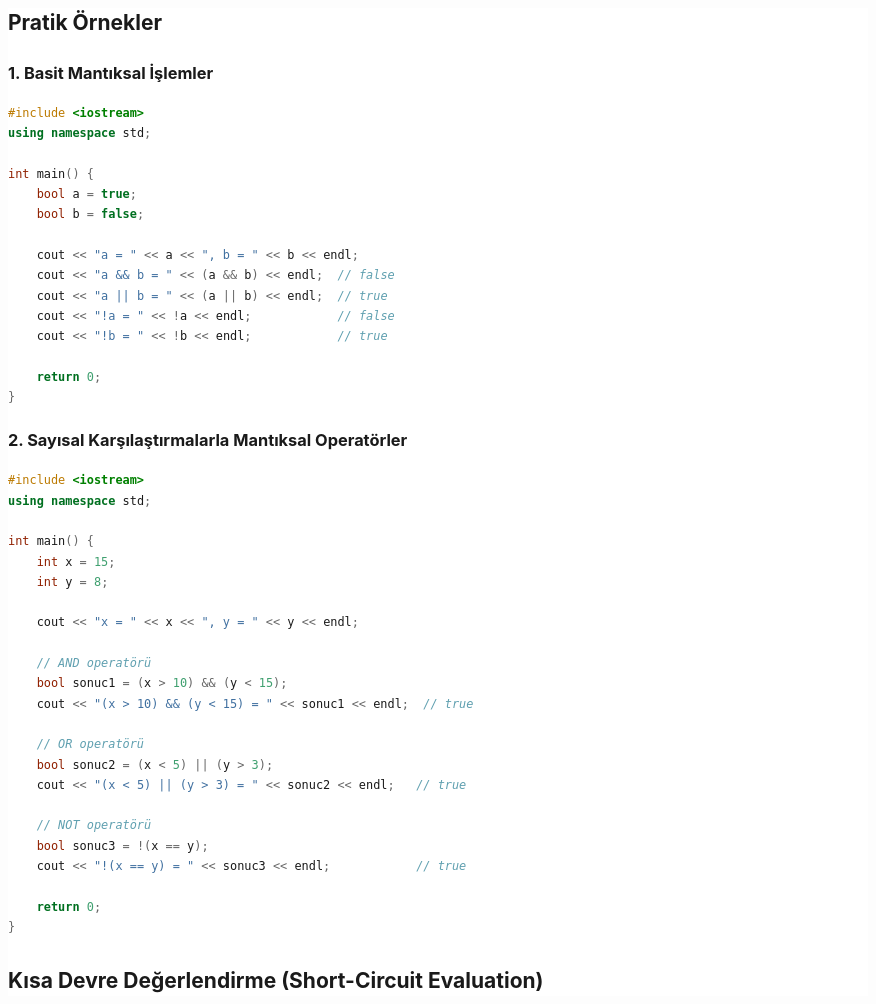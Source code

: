## Pratik Örnekler

### 1. Basit Mantıksal İşlemler

```cpp
#include <iostream>
using namespace std;

int main() {
    bool a = true;
    bool b = false;
    
    cout << "a = " << a << ", b = " << b << endl;
    cout << "a && b = " << (a && b) << endl;  // false
    cout << "a || b = " << (a || b) << endl;  // true
    cout << "!a = " << !a << endl;            // false
    cout << "!b = " << !b << endl;            // true
    
    return 0;
}
```

### 2. Sayısal Karşılaştırmalarla Mantıksal Operatörler

```cpp
#include <iostream>
using namespace std;

int main() {
    int x = 15;
    int y = 8;
    
    cout << "x = " << x << ", y = " << y << endl;
    
    // AND operatörü
    bool sonuc1 = (x > 10) && (y < 15);
    cout << "(x > 10) && (y < 15) = " << sonuc1 << endl;  // true
    
    // OR operatörü
    bool sonuc2 = (x < 5) || (y > 3);
    cout << "(x < 5) || (y > 3) = " << sonuc2 << endl;   // true
    
    // NOT operatörü
    bool sonuc3 = !(x == y);
    cout << "!(x == y) = " << sonuc3 << endl;            // true
    
    return 0;
}
```

## Kısa Devre Değerlendirme (Short-Circuit Evaluation)
